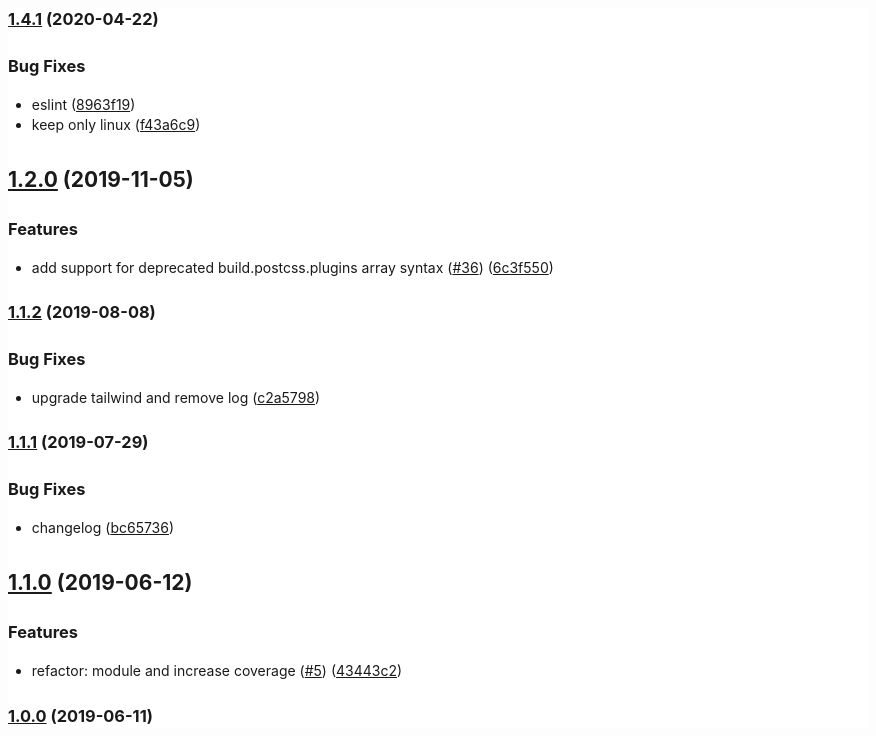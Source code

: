 ### [1.4.1](https://github.com/nuxt-modules/tailwindcss/compare/v1.4.0...v1.4.1) (2020-04-22)


### Bug Fixes

* eslint ([8963f19](https://github.com/nuxt-modules/tailwindcss/commit/8963f19f3704e852cfa3eff884699484c0a8ca7e))
* keep only linux ([f43a6c9](https://github.com/nuxt-modules/tailwindcss/commit/f43a6c9ea1bbc9324cf930d2789ead8afb537ab4))

## [1.2.0](https://github.com/nuxt-modules/tailwindcss/compare/v1.1.2...v1.2.0) (2019-11-05)


### Features

* add support for deprecated build.postcss.plugins array syntax ([#36](https://github.com/nuxt-modules/tailwindcss/issues/36)) ([6c3f550](https://github.com/nuxt-modules/tailwindcss/commit/6c3f550))

### [1.1.2](https://github.com/nuxt-modules/tailwindcss/compare/v1.1.1...v1.1.2) (2019-08-08)


### Bug Fixes

* upgrade tailwind and remove log ([c2a5798](https://github.com/nuxt-modules/tailwindcss/commit/c2a5798))

### [1.1.1](https://github.com/nuxt-modules/tailwindcss/compare/v1.1.0...v1.1.1) (2019-07-29)


### Bug Fixes

* changelog ([bc65736](https://github.com/nuxt-modules/tailwindcss/commit/bc65736))



## [1.1.0](https://github.com/nuxt-modules/tailwindcss/compare/v0.1.0...v1.1.0) (2019-06-12)


### Features

* refactor: module and increase coverage ([#5](https://github.com/nuxt-modules/tailwindcss/issues/5)) ([43443c2](https://github.com/nuxt-modules/tailwindcss/commit/43443c24524290602f9215fcb793e4ace7c75b5b))


### [1.0.0](https://github.com/Atinux/tailwindcss-module/compare/v0.1.1...v1.0.0) (2019-06-11)
